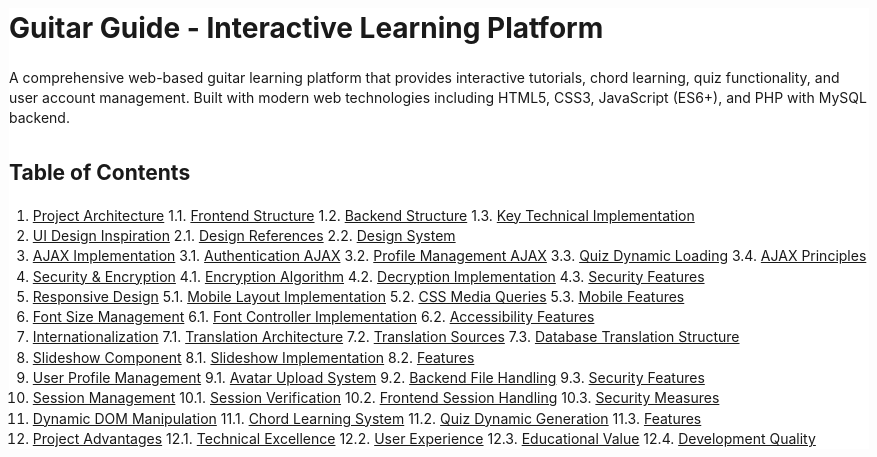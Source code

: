 # Guitar Guide - Interactive Learning Platform

A comprehensive web-based guitar learning platform that provides interactive tutorials, chord learning, quiz functionality, and user account management. Built with modern web technologies including HTML5, CSS3, JavaScript (ES6+), and PHP with MySQL backend.

## Table of Contents

1. [Project Architecture](#1-project-architecture)
   1.1. [Frontend Structure](#11-frontend-structure)
   1.2. [Backend Structure](#12-backend-structure)
   1.3. [Key Technical Implementation](#13-key-technical-implementation)
2. [UI Design Inspiration](#2-ui-design-inspiration)
   2.1. [Design References](#21-design-references)
   2.2. [Design System](#22-design-system)
3. [AJAX Implementation](#3-ajax-implementation)
   3.1. [Authentication AJAX](#31-authentication-ajax)
   3.2. [Profile Management AJAX](#32-profile-management-ajax)
   3.3. [Quiz Dynamic Loading](#33-quiz-dynamic-loading)
   3.4. [AJAX Principles](#34-ajax-principles)
4. [Security & Encryption](#4-security--encryption)
   4.1. [Encryption Algorithm](#41-encryption-algorithm)
   4.2. [Decryption Implementation](#42-decryption-implementation)
   4.3. [Security Features](#43-security-features)
5. [Responsive Design](#5-responsive-design)
   5.1. [Mobile Layout Implementation](#51-mobile-layout-implementation)
   5.2. [CSS Media Queries](#52-css-media-queries)
   5.3. [Mobile Features](#53-mobile-features)
6. [Font Size Management](#6-font-size-management)
   6.1. [Font Controller Implementation](#61-font-controller-implementation)
   6.2. [Accessibility Features](#62-accessibility-features)
7. [Internationalization](#7-internationalization)
   7.1. [Translation Architecture](#71-translation-architecture)
   7.2. [Translation Sources](#72-translation-sources)
   7.3. [Database Translation Structure](#73-database-translation-structure)
8. [Slideshow Component](#8-slideshow-component)
   8.1. [Slideshow Implementation](#81-slideshow-implementation)
   8.2. [Features](#82-features)
9. [User Profile Management](#9-user-profile-management)
   9.1. [Avatar Upload System](#91-avatar-upload-system)
   9.2. [Backend File Handling](#92-backend-file-handling)
   9.3. [Security Features](#93-security-features)
10. [Session Management](#10-session-management)
    10.1. [Session Verification](#101-session-verification)
    10.2. [Frontend Session Handling](#102-frontend-session-handling)
    10.3. [Security Measures](#103-security-measures)
11. [Dynamic DOM Manipulation](#11-dynamic-dom-manipulation)
    11.1. [Chord Learning System](#111-chord-learning-system)
    11.2. [Quiz Dynamic Generation](#112-quiz-dynamic-generation)
    11.3. [Features](#113-features)
12. [Project Advantages](#12-project-advantages)
    12.1. [Technical Excellence](#121-technical-excellence)
    12.2. [User Experience](#122-user-experience)
    12.3. [Educational Value](#123-educational-value)
    12.4. [Development Quality](#124-development-quality)
